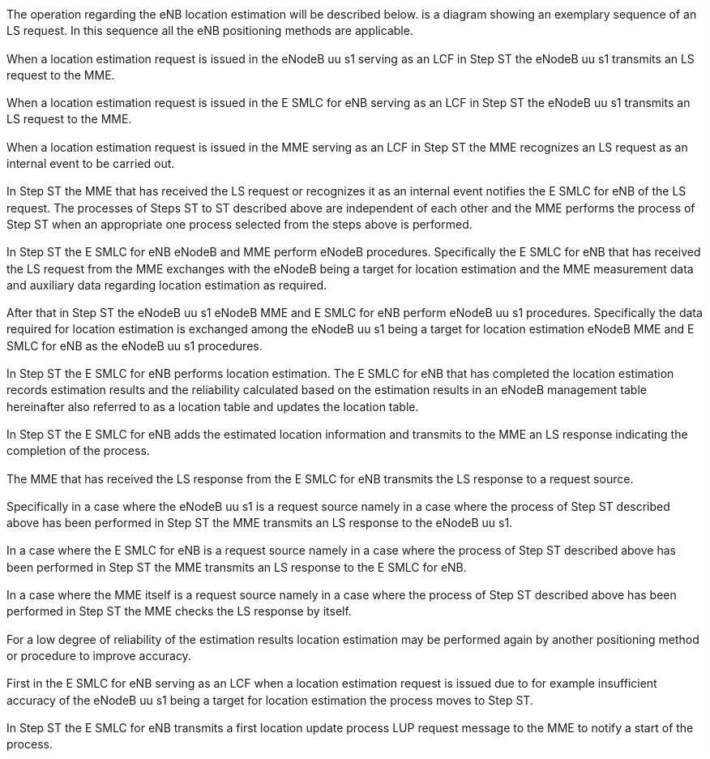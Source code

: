 The operation regarding the eNB location estimation will be described below. is a diagram showing an exemplary sequence of an LS request. In this sequence all the eNB positioning methods are applicable.

When a location estimation request is issued in the eNodeB uu s1 serving as an LCF in Step ST the eNodeB uu s1 transmits an LS request to the MME.

When a location estimation request is issued in the E SMLC for eNB serving as an LCF in Step ST the eNodeB uu s1 transmits an LS request to the MME.

When a location estimation request is issued in the MME serving as an LCF in Step ST the MME recognizes an LS request as an internal event to be carried out.

In Step ST the MME that has received the LS request or recognizes it as an internal event notifies the E SMLC for eNB of the LS request. The processes of Steps ST to ST described above are independent of each other and the MME performs the process of Step ST when an appropriate one process selected from the steps above is performed.

In Step ST the E SMLC for eNB eNodeB and MME perform eNodeB procedures. Specifically the E SMLC for eNB that has received the LS request from the MME exchanges with the eNodeB being a target for location estimation and the MME measurement data and auxiliary data regarding location estimation as required.

After that in Step ST the eNodeB uu s1 eNodeB MME and E SMLC for eNB perform eNodeB uu s1 procedures. Specifically the data required for location estimation is exchanged among the eNodeB uu s1 being a target for location estimation eNodeB MME and E SMLC for eNB as the eNodeB uu s1 procedures.

In Step ST the E SMLC for eNB performs location estimation. The E SMLC for eNB that has completed the location estimation records estimation results and the reliability calculated based on the estimation results in an eNodeB management table hereinafter also referred to as a location table and updates the location table.

In Step ST the E SMLC for eNB adds the estimated location information and transmits to the MME an LS response indicating the completion of the process.

The MME that has received the LS response from the E SMLC for eNB transmits the LS response to a request source.

Specifically in a case where the eNodeB uu s1 is a request source namely in a case where the process of Step ST described above has been performed in Step ST the MME transmits an LS response to the eNodeB uu s1.

In a case where the E SMLC for eNB is a request source namely in a case where the process of Step ST described above has been performed in Step ST the MME transmits an LS response to the E SMLC for eNB.

In a case where the MME itself is a request source namely in a case where the process of Step ST described above has been performed in Step ST the MME checks the LS response by itself.

For a low degree of reliability of the estimation results location estimation may be performed again by another positioning method or procedure to improve accuracy.

First in the E SMLC for eNB serving as an LCF when a location estimation request is issued due to for example insufficient accuracy of the eNodeB uu s1 being a target for location estimation the process moves to Step ST.

In Step ST the E SMLC for eNB transmits a first location update process LUP request message to the MME to notify a start of the process.
